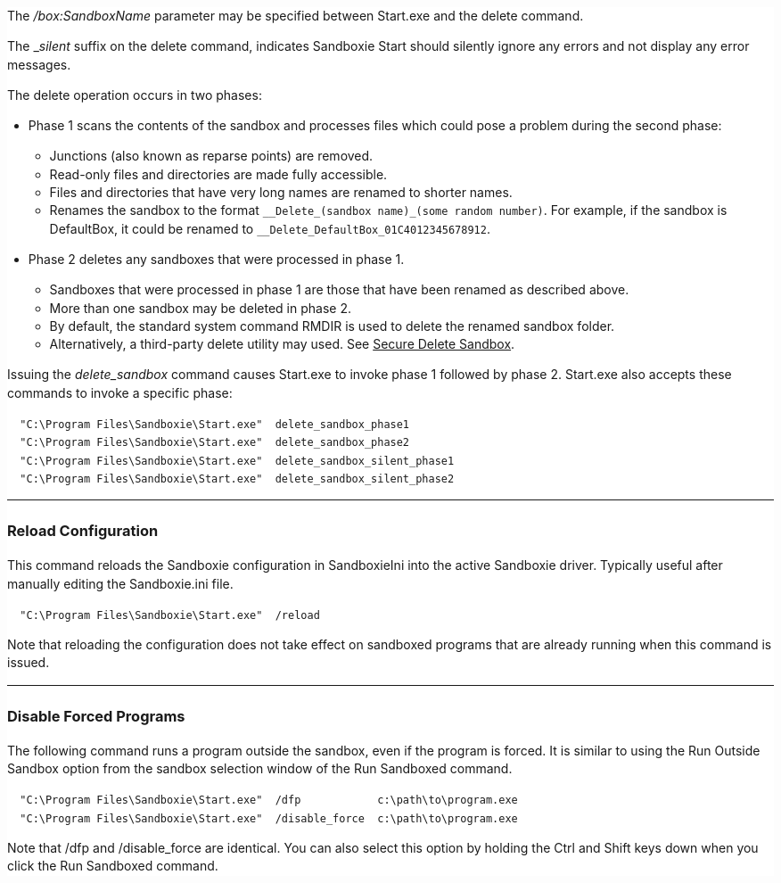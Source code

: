 The _/box:SandboxName_ parameter may be specified between Start.exe and the delete command.

The __silent_ suffix on the delete command, indicates Sandboxie Start should silently ignore any errors and not display any error messages.

The delete operation occurs in two phases:

*   Phase 1 scans the contents of the sandbox and processes files which could pose a problem during the second phase:
    *   Junctions (also known as reparse points) are removed.
    *   Read-only files and directories are made fully accessible.
    *   Files and directories that have very long names are renamed to shorter names.
    *   Renames the sandbox to the format `__Delete_(sandbox name)_(some random number)`. For example, if the sandbox is DefaultBox, it could be renamed to `__Delete_DefaultBox_01C4012345678912`.

*   Phase 2 deletes any sandboxes that were processed in phase 1\.
    *   Sandboxes that were processed in phase 1 are those that have been renamed as described above.
    *   More than one sandbox may be deleted in phase 2\.
    *   By default, the standard system command RMDIR is used to delete the renamed sandbox folder.
    *   Alternatively, a third-party delete utility may used. See [Secure Delete Sandbox](SecureDeleteSandbox.md).

Issuing the _delete_sandbox_ command causes Start.exe to invoke phase 1 followed by phase 2\. Start.exe also accepts these commands to invoke a specific phase:
```
  "C:\Program Files\Sandboxie\Start.exe"  delete_sandbox_phase1
  "C:\Program Files\Sandboxie\Start.exe"  delete_sandbox_phase2
  "C:\Program Files\Sandboxie\Start.exe"  delete_sandbox_silent_phase1
  "C:\Program Files\Sandboxie\Start.exe"  delete_sandbox_silent_phase2
```

* * *

### Reload Configuration

This command reloads the Sandboxie configuration in SandboxieIni into the active Sandboxie driver. Typically useful after manually editing the Sandboxie.ini file.
```
  "C:\Program Files\Sandboxie\Start.exe"  /reload
```

Note that reloading the configuration does not take effect on sandboxed programs that are already running when this command is issued.

* * *

### Disable Forced Programs

The following command runs a program outside the sandbox, even if the program is forced. It is similar to using the Run Outside Sandbox option from the sandbox selection window of the Run Sandboxed command.
```
  "C:\Program Files\Sandboxie\Start.exe"  /dfp            c:\path\to\program.exe
  "C:\Program Files\Sandboxie\Start.exe"  /disable_force  c:\path\to\program.exe
```

Note that /dfp and /disable_force are identical. You can also select this option by holding the Ctrl and Shift keys down when you click the Run Sandboxed command.
